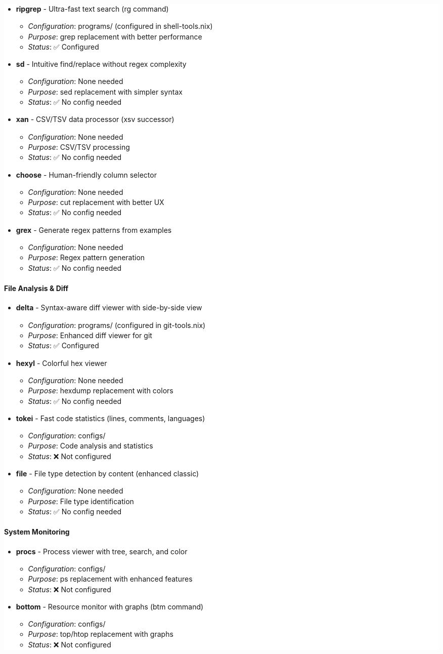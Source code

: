 - **ripgrep** - Ultra-fast text search (rg command)
  - *Configuration*: programs/ (configured in shell-tools.nix)
  - *Purpose*: grep replacement with better performance
  - *Status*: ✅ Configured

- **sd** - Intuitive find/replace without regex complexity
  - *Configuration*: None needed
  - *Purpose*: sed replacement with simpler syntax
  - *Status*: ✅ No config needed

- **xan** - CSV/TSV data processor (xsv successor)
  - *Configuration*: None needed
  - *Purpose*: CSV/TSV processing
  - *Status*: ✅ No config needed

- **choose** - Human-friendly column selector
  - *Configuration*: None needed
  - *Purpose*: cut replacement with better UX
  - *Status*: ✅ No config needed

- **grex** - Generate regex patterns from examples
  - *Configuration*: None needed
  - *Purpose*: Regex pattern generation
  - *Status*: ✅ No config needed

#### File Analysis & Diff
- **delta** - Syntax-aware diff viewer with side-by-side view
  - *Configuration*: programs/ (configured in git-tools.nix)
  - *Purpose*: Enhanced diff viewer for git
  - *Status*: ✅ Configured

- **hexyl** - Colorful hex viewer
  - *Configuration*: None needed
  - *Purpose*: hexdump replacement with colors
  - *Status*: ✅ No config needed

- **tokei** - Fast code statistics (lines, comments, languages)
  - *Configuration*: configs/
  - *Purpose*: Code analysis and statistics
  - *Status*: ❌ Not configured

- **file** - File type detection by content (enhanced classic)
  - *Configuration*: None needed
  - *Purpose*: File type identification
  - *Status*: ✅ No config needed

#### System Monitoring
- **procs** - Process viewer with tree, search, and color
  - *Configuration*: configs/
  - *Purpose*: ps replacement with enhanced features
  - *Status*: ❌ Not configured

- **bottom** - Resource monitor with graphs (btm command)
  - *Configuration*: configs/
  - *Purpose*: top/htop replacement with graphs
  - *Status*: ❌ Not configured
